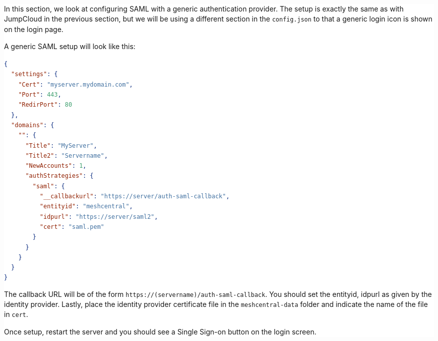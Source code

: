 In this section, we look at configuring SAML with a generic authentication provider. The setup is exactly the same as with JumpCloud in the previous section, but we will be using a different section in the `config.json` to that a generic login icon is shown on the login page.

A generic SAML setup will look like this:

```json
{
  "settings": {
    "Cert": "myserver.mydomain.com",
    "Port": 443,
    "RedirPort": 80
  },
  "domains": {
    "": {
      "Title": "MyServer",
      "Title2": "Servername",
      "NewAccounts": 1,
      "authStrategies": {
        "saml": {
          "__callbackurl": "https://server/auth-saml-callback",
          "entityid": "meshcentral",
          "idpurl": "https://server/saml2",
          "cert": "saml.pem"
        }
      }
    }
  }
}
```

The callback URL will be of the form `https://(servername)/auth-saml-callback`. You should set the entityid, idpurl as given by the identity provider. Lastly, place the identity provider certificate file in the `meshcentral-data` folder and indicate the name of the file in `cert`.

Once setup, restart the server and you should see a Single Sign-on button on the login screen.

